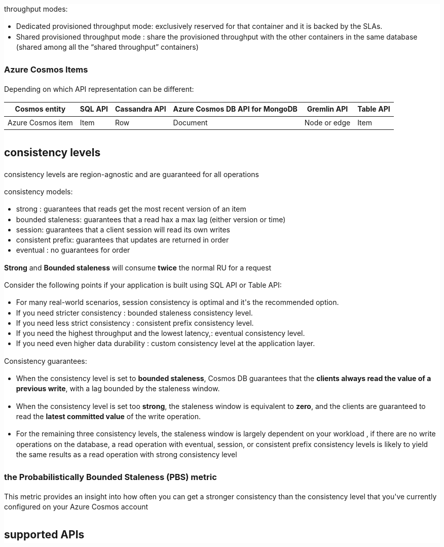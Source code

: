 throughput modes:

- Dedicated provisioned throughput mode: exclusively reserved for that container and it is backed by the SLAs.
- Shared provisioned throughput mode : share the provisioned throughput with the other containers in the same database (shared among all the “shared throughput” containers)

### Azure Cosmos Items

Depending on which API representation can be different:

| Cosmos entity     | SQL API | Cassandra API | Azure Cosmos DB API for MongoDB | Gremlin API  | Table API |
| ----------------- | ------- | ------------- | ------------------------------- | ------------ | --------- |
| Azure Cosmos item | Item    | Row           | Document                        | Node or edge | Item      |

## consistency levels

consistency levels are region-agnostic and are guaranteed for all operations

consistency models:

- strong : guarantees that reads get the most recent version of an item
- bounded staleness: guarantees that a read hax a max lag (either version or time)
- session: guarantees that a client session will read its own writes
- consistent prefix: guarantees that updates are returned in order
- eventual : no guarantees for order

**Strong** and **Bounded staleness** will consume **twice** the normal RU for a request

Consider the following points if your application is built using SQL API or Table API:

- For many real-world scenarios, session consistency is optimal and it's the recommended option.
- If you need stricter consistency : bounded staleness consistency level.
- If you need less strict consistency : consistent prefix consistency level.
- If you need the highest throughput and the lowest latency,: eventual consistency level.
- If you need even higher data durability : custom consistency level at the application layer.

Consistency guarantees:

- When the consistency level is set to **bounded staleness**, Cosmos DB guarantees that the **clients always read the value of a previous write**, with a lag bounded by the staleness window.

- When the consistency level is set too **strong**, the staleness window is equivalent to **zero**, and the clients are guaranteed to read the **latest committed value** of the write operation.
- For the remaining three consistency levels, the staleness window is largely dependent on your workload , if there are no write operations on the database, a read operation with eventual, session, or consistent prefix consistency levels is likely to yield the same results as a read operation with strong consistency level

### the Probabilistically Bounded Staleness (PBS) metric

This metric provides an insight into how often you can get a stronger consistency than the consistency level that you've currently configured on your Azure Cosmos account

## supported APIs
